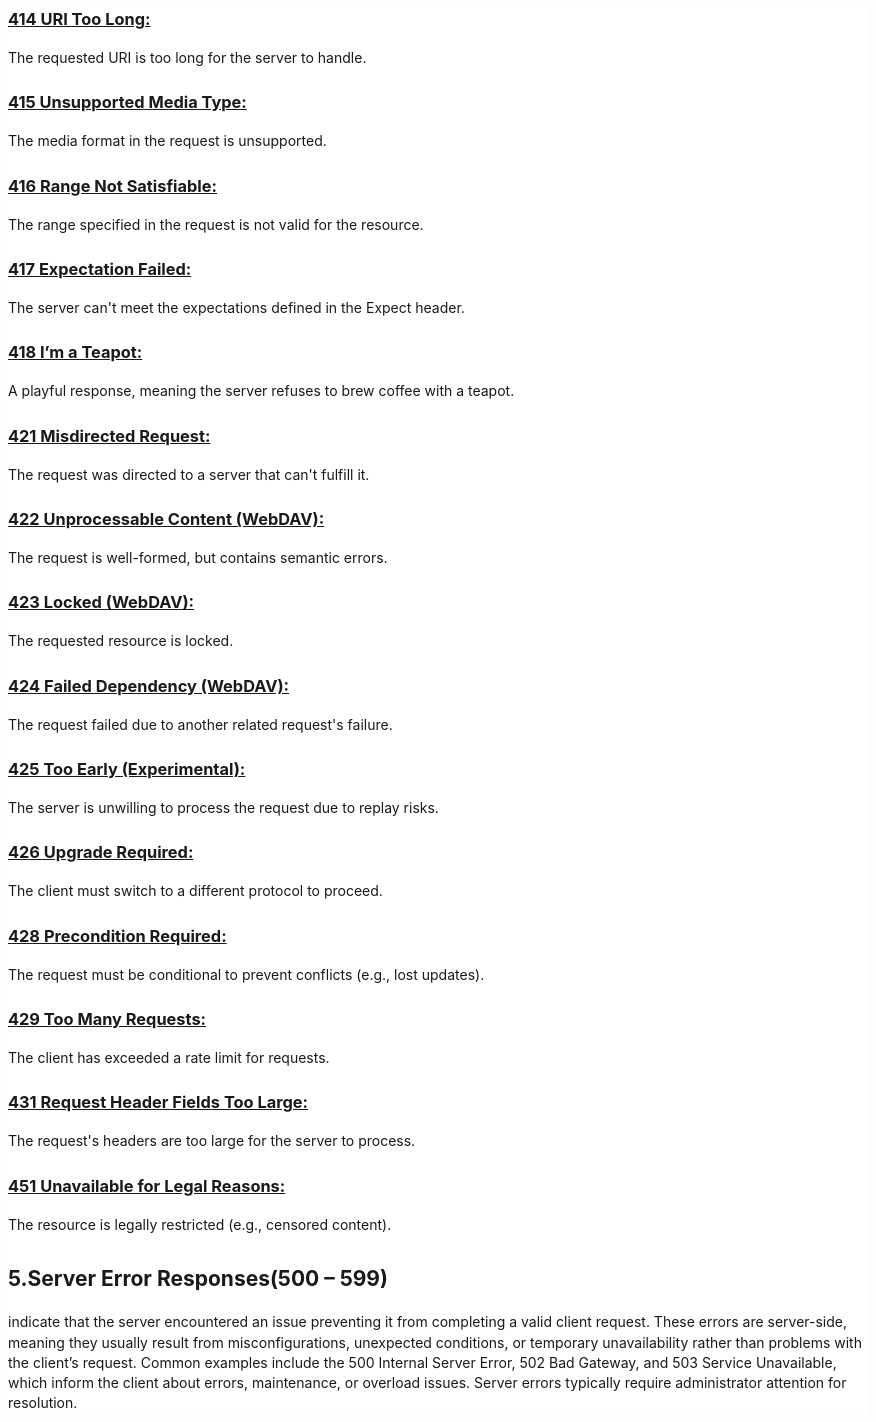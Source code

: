 ### <u>414 URI Too Long:</u> 
The requested URI is too long for the server to handle.

### <u>415 Unsupported Media Type:</u>
 The media format in the request is unsupported.

### <u>416 Range Not Satisfiable:</u>
 The range specified in the request is not valid for the resource.

### <u>417 Expectation Failed:</u>
 The server can't meet the expectations defined in the Expect header.

### <u>418 I’m a Teapot:</u>
 A playful response, meaning the server refuses to brew coffee with a teapot.

### <u>421 Misdirected Request:</u>
 The request was directed to a server that can't fulfill it.

### <u>422 Unprocessable Content (WebDAV): </u>
The request is well-formed, but contains semantic errors.

### <u>423 Locked (WebDAV):</u>
 The requested resource is locked.

### <u>424 Failed Dependency (WebDAV):</u>
 The request failed due to another related request's failure.

### <u>425 Too Early (Experimental):</u> 
The server is unwilling to process the request due to replay risks.

### <u>426 Upgrade Required:</u>
 The client must switch to a different protocol to proceed.

### <u>428 Precondition Required:</u>
 The request must be conditional to prevent conflicts (e.g., lost updates).

### <u>429 Too Many Requests:</u>
 The client has exceeded a rate limit for requests.

### <u>431 Request Header Fields Too Large:</u>
 The request's headers are too large for the server to process.

### <u>451 Unavailable for Legal Reasons:</u>
 The resource is legally restricted (e.g., censored content).

## 5.Server Error Responses(500 – 599)
 indicate that the server encountered an issue preventing it from completing a valid client request. These errors are server-side, meaning they usually result from misconfigurations, unexpected conditions, or temporary unavailability rather than problems with the client’s request. Common examples include the 500 Internal Server Error, 502 Bad Gateway, and 503 Service Unavailable, which inform the client about errors, maintenance, or overload issues. Server errors typically require administrator attention for resolution.
 